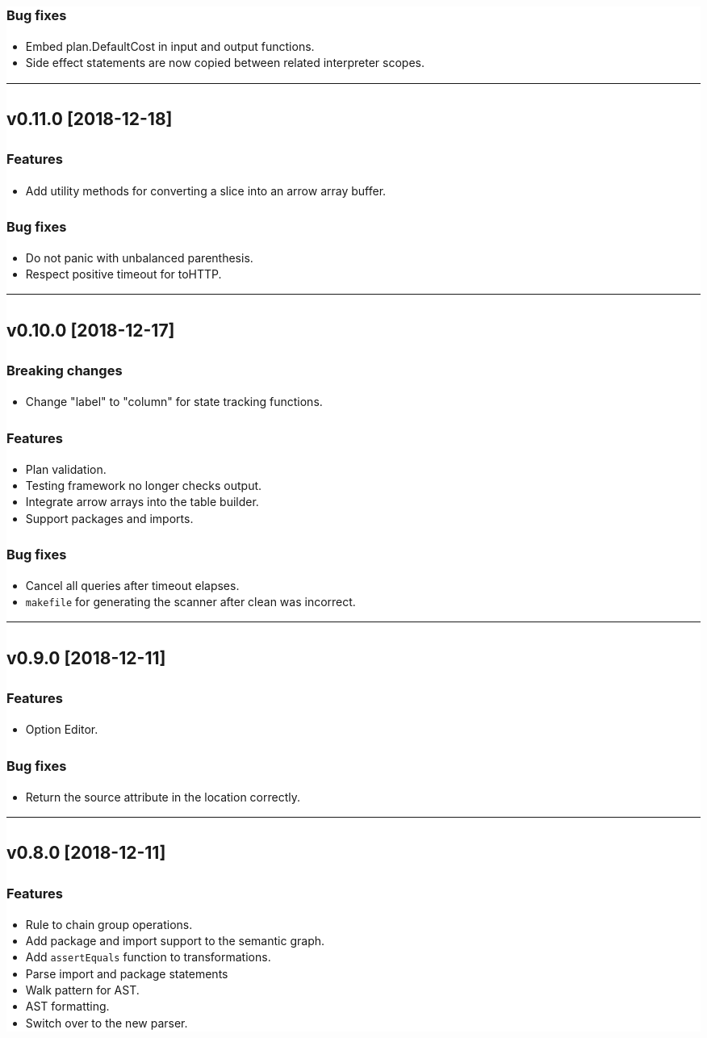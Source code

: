 ### Bug fixes
- Embed plan.DefaultCost in input and output functions.
- Side effect statements are now copied between related interpreter scopes.

---

## v0.11.0 [2018-12-18]

### Features
- Add utility methods for converting a slice into an arrow array buffer.

### Bug fixes
- Do not panic with unbalanced parenthesis.
- Respect positive timeout for toHTTP.

---

## v0.10.0 [2018-12-17]

### Breaking changes
- Change "label" to "column" for state tracking functions.

### Features
- Plan validation.
- Testing framework	no longer checks output.
- Integrate arrow arrays into the table builder.
- Support packages and imports.

### Bug fixes
- Cancel all queries after timeout elapses.
- `makefile` for generating the scanner after clean was incorrect.

---

## v0.9.0 [2018-12-11]

### Features
- Option Editor.

### Bug fixes
- Return the source attribute in the location correctly.

---

## v0.8.0 [2018-12-11]

### Features
- Rule to chain group operations.
- Add package and import support to the semantic graph.
- Add `assertEquals` function to transformations.
- Parse import and package statements
- Walk pattern for AST.
- AST formatting.
- Switch over to the new parser.
